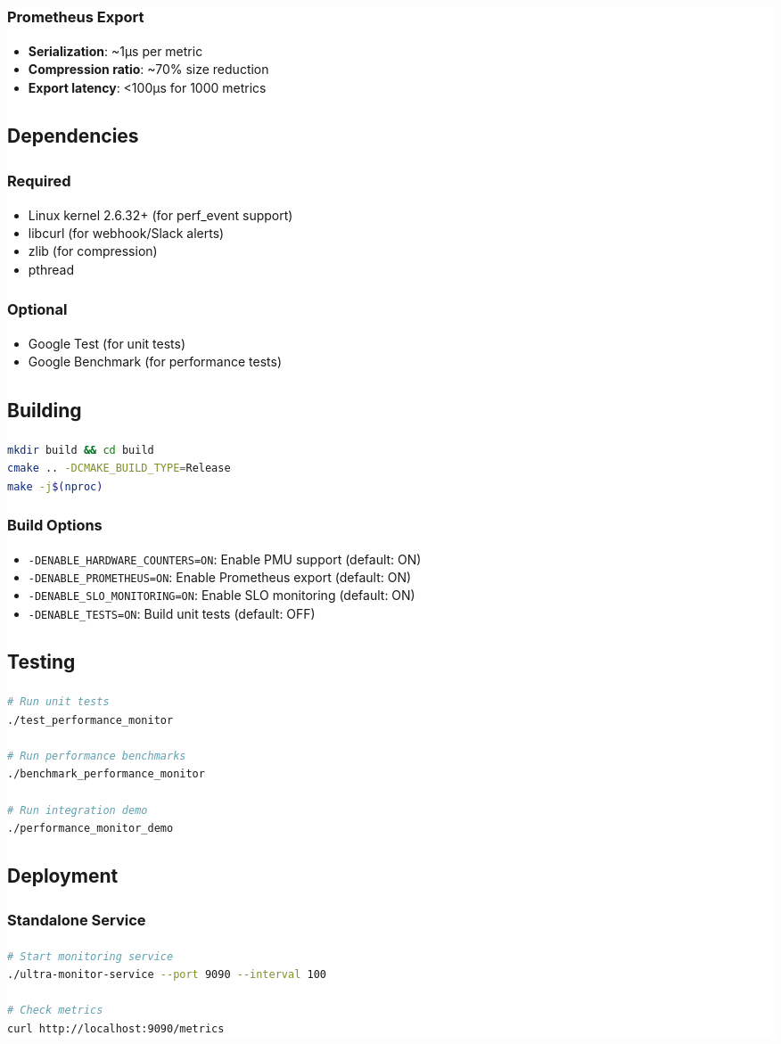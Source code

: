 ### Prometheus Export
- **Serialization**: ~1μs per metric
- **Compression ratio**: ~70% size reduction
- **Export latency**: <100μs for 1000 metrics

## Dependencies

### Required
- Linux kernel 2.6.32+ (for perf_event support)
- libcurl (for webhook/Slack alerts)
- zlib (for compression)
- pthread

### Optional
- Google Test (for unit tests)
- Google Benchmark (for performance tests)

## Building

```bash
mkdir build && cd build
cmake .. -DCMAKE_BUILD_TYPE=Release
make -j$(nproc)
```

### Build Options
- `-DENABLE_HARDWARE_COUNTERS=ON`: Enable PMU support (default: ON)
- `-DENABLE_PROMETHEUS=ON`: Enable Prometheus export (default: ON)
- `-DENABLE_SLO_MONITORING=ON`: Enable SLO monitoring (default: ON)
- `-DENABLE_TESTS=ON`: Build unit tests (default: OFF)

## Testing

```bash
# Run unit tests
./test_performance_monitor

# Run performance benchmarks
./benchmark_performance_monitor

# Run integration demo
./performance_monitor_demo
```

## Deployment

### Standalone Service
```bash
# Start monitoring service
./ultra-monitor-service --port 9090 --interval 100

# Check metrics
curl http://localhost:9090/metrics
```
